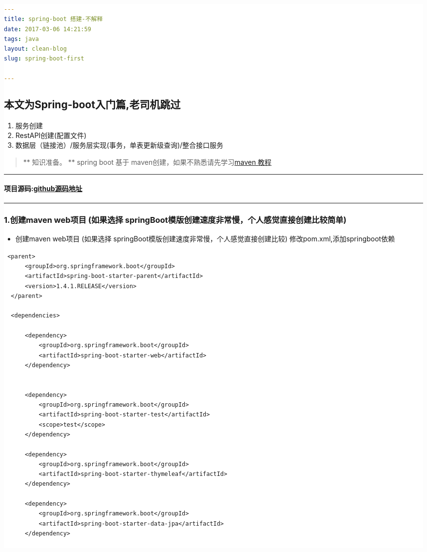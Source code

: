 ```yaml
---
title: spring-boot 搭建-不解释
date: 2017-03-06 14:21:59
tags: java
layout: clean-blog
slug: spring-boot-first

---
```


## 本文为Spring-boot入门篇,老司机跳过
  
  1. 服务创建
  2. RestAPI创建(配置文件)
  3. 数据层（链接池）/服务层实现(事务，单表更新级查询)/整合接口服务
 
    
    
  

> ** 知识准备。 **
>  spring boot 基于 maven创建，如果不熟悉请先学习[maven 教程](http://www.yiibai.com/maven/)  

---
####  项目源码:[github源码地址](https://github.com/zccccccc/cici) 
---


### 1.创建maven web项目 (如果选择 springBoot模版创建速度非常慢，个人感觉直接创建比较简单)  
 
  * 创建maven web项目 (如果选择 springBoot模版创建速度非常慢，个人感觉直接创建比较)
  修改pom.xml,添加springboot依赖
  
  ```
   <parent>
        <groupId>org.springframework.boot</groupId>
        <artifactId>spring-boot-starter-parent</artifactId>
        <version>1.4.1.RELEASE</version>
    </parent>

    <dependencies>

        <dependency>
            <groupId>org.springframework.boot</groupId>
            <artifactId>spring-boot-starter-web</artifactId>
        </dependency>


        <dependency>
            <groupId>org.springframework.boot</groupId>
            <artifactId>spring-boot-starter-test</artifactId>
            <scope>test</scope>
        </dependency>

        <dependency>
            <groupId>org.springframework.boot</groupId>
            <artifactId>spring-boot-starter-thymeleaf</artifactId>
        </dependency>

        <dependency>
            <groupId>org.springframework.boot</groupId>
            <artifactId>spring-boot-starter-data-jpa</artifactId>
        </dependency>


  ```